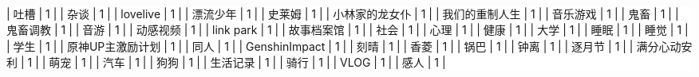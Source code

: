 | 吐槽 | 1 |
| 杂谈 | 1 |
| lovelive | 1 |
| 漂流少年 | 1 |
| 史莱姆 | 1 |
| 小林家的龙女仆 | 1 |
| 我们的重制人生 | 1 |
| 音乐游戏 | 1 |
| 鬼畜 | 1 |
| 鬼畜调教 | 1 |
| 音游 | 1 |
| 动感视频 | 1 |
| link park | 1 |
| 故事档案馆 | 1 |
| 社会 | 1 |
| 心理 | 1 |
| 健康 | 1 |
| 大学 | 1 |
| 睡眠 | 1 |
| 睡觉 | 1 |
| 学生 | 1 |
| 原神UP主激励计划 | 1 |
| 同人 | 1 |
| GenshinImpact | 1 |
| 刻晴 | 1 |
| 香菱 | 1 |
| 锅巴 | 1 |
| 钟离 | 1 |
| 逐月节 | 1 |
| 满分心动安利 | 1 |
| 萌宠 | 1 |
| 汽车 | 1 |
| 狗狗 | 1 |
| 生活记录 | 1 |
| 骑行 | 1 |
| VLOG | 1 |
| 感人 | 1 |